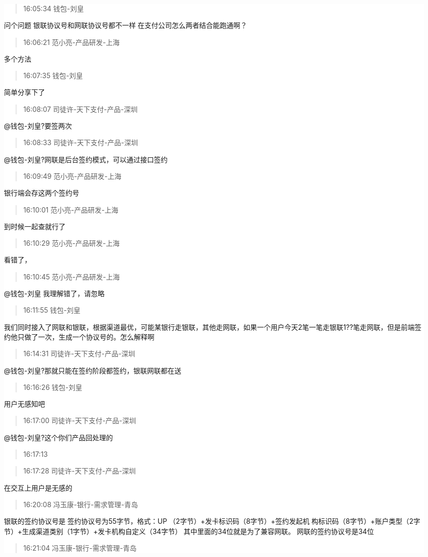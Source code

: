 > 16:05:34  钱包-刘皇  
   
问个问题 银联协议号和网联协议号都不一样 在支付公司怎么两者结合能跑通啊？  
   
> 16:06:21  范小亮-产品研发-上海  
   
多个方法  
   
> 16:07:35  钱包-刘皇  
   
简单分享下了  
   
> 16:08:07  司徒许-天下支付-产品-深圳  
   
@钱包-刘皇?要签两次  
   
> 16:08:33  司徒许-天下支付-产品-深圳  
   
@钱包-刘皇?网联是后台签约模式，可以通过接口签约  
   
> 16:09:49  范小亮-产品研发-上海  
   
银行端会存这两个签约号  
   
> 16:10:01  范小亮-产品研发-上海  
   
到时候一起查就行了  
   
> 16:10:29  范小亮-产品研发-上海  
   
看错了，  
   
> 16:10:45  范小亮-产品研发-上海  
   
@钱包-刘皇 我理解错了，请忽略  
   
> 16:11:55  钱包-刘皇  
   
我们同时接入了网联和银联，根据渠道最优，可能某银行走银联，其他走网联，如果一个用户今天2笔一笔走银联1??笔走网联，但是前端签约他只做了一次，生成一个协议号的。怎么解释啊  
   
> 16:14:31  司徒许-天下支付-产品-深圳  
   
@钱包-刘皇?那就只能在签约阶段都签约，银联网联都在送  
   
> 16:16:26  钱包-刘皇  
   
用户无感知吧   
   
> 16:17:00  司徒许-天下支付-产品-深圳  
   
@钱包-刘皇?这个你们产品回处理的  
   
> 16:17:13    
   
> 16:17:28  司徒许-天下支付-产品-深圳  
   
在交互上用户是无感的  
   
> 16:20:08  冯玉康-银行-需求管理-青岛  
   
银联的签约协议号是  签约协议号为55字节，格式：UP  （2字节）+发卡标识码（8字节）+签约发起机 构标识码（8字节）+账户类型（2字节）+生成渠道类别（1字节）+发卡机构自定义（34字节） 其中里面的34位就是为了兼容网联。  网联的签约协议号是34位  
   
> 16:21:04  冯玉康-银行-需求管理-青岛  
   